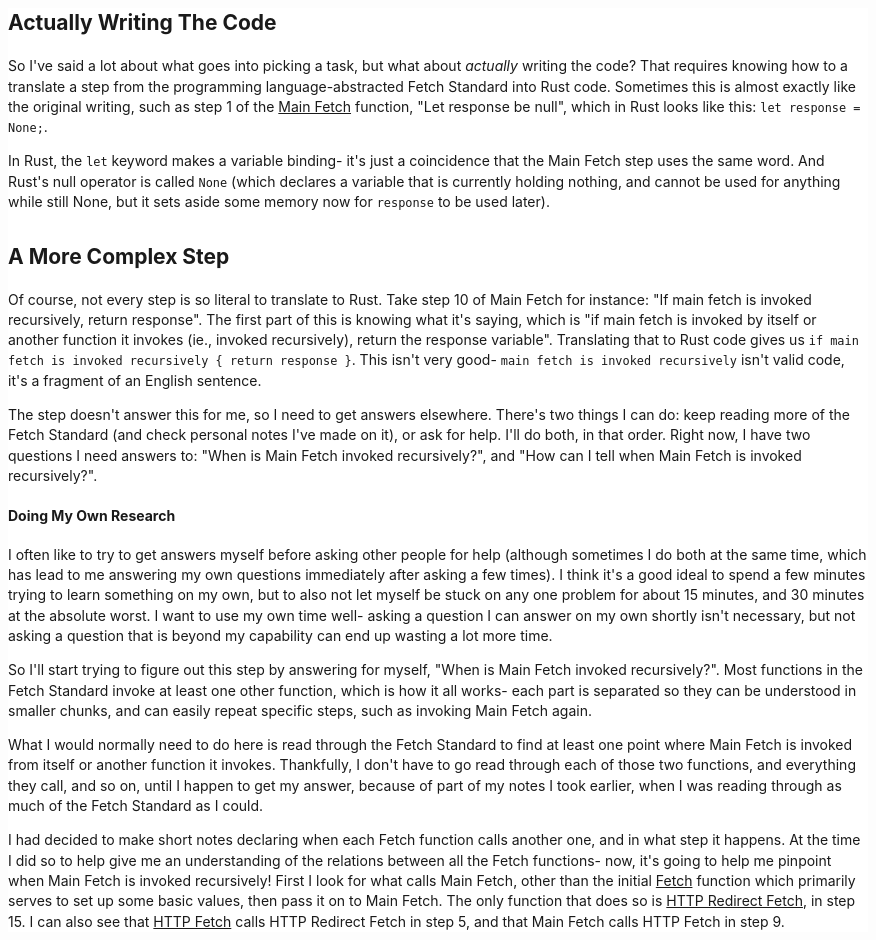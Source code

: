## Actually Writing The Code ##

So I've said a lot about what goes into picking a task, but what about *actually* writing the code? That requires knowing how to a translate a step from the programming language-abstracted Fetch Standard into Rust code. Sometimes this is almost exactly like the original writing, such as step 1 of the [Main Fetch](https://fetch.spec.whatwg.org/#main-fetch) function, "Let response be null", which in Rust looks like this: `let response = None;`.

In Rust, the `let` keyword makes a variable binding- it's just a coincidence that the Main Fetch step uses the same word. And Rust's null operator is called `None` (which declares a variable that is currently holding nothing, and cannot be used for anything while still None, but it sets aside some memory now for `response` to be used later).

## A More Complex Step ##

Of course, not every step is so literal to translate to Rust. Take step 10 of Main Fetch for instance: "If main fetch is invoked recursively, return response". The first part of this is knowing what it's saying, which is "if main fetch is invoked by itself or another function it invokes (ie., invoked recursively), return the response variable". Translating that to Rust code gives us `if main fetch is invoked recursively { return response }`. This isn't very good- `main fetch is invoked recursively` isn't valid code, it's a fragment of an English sentence.

The step doesn't answer this for me, so I need to get answers elsewhere. There's two things I can do: keep reading more of the Fetch Standard (and check personal notes I've made on it), or ask for help. I'll do both, in that order. Right now, I have two questions I need answers to: "When is Main Fetch invoked recursively?", and "How can I tell when Main Fetch is invoked recursively?".

#### Doing My Own Research ####

I often like to try to get answers myself before asking other people for help (although sometimes I do both at the same time, which has lead to me answering my own questions immediately after asking a few times). I think it's a good ideal to spend a few minutes trying to learn something on my own, but to also not let myself be stuck on any one problem for about 15 minutes, and 30 minutes at the absolute worst. I want to use my own time well- asking a question I can answer on my own shortly isn't necessary, but not asking a question that is beyond my capability can end up wasting a lot more time.

So I'll start trying to figure out this step by answering for myself, "When is Main Fetch invoked recursively?". Most functions in the Fetch Standard invoke at least one other function, which is how it all works- each part is separated so they can be understood in smaller chunks, and can easily repeat specific steps, such as invoking Main Fetch again.

What I would normally need to do here is read through the Fetch Standard to find at least one point where Main Fetch is invoked from itself or another function it invokes. Thankfully, I don't have to go read through each of those two functions, and everything they call, and so on, until I happen to get my answer, because of part of my notes I took earlier, when I was reading through as much of the Fetch Standard as I could.

I had decided to make short notes declaring when each Fetch function calls another one, and in what step it happens. At the time I did so to help give me an understanding of the relations between all the Fetch functions- now, it's going to help me pinpoint when Main Fetch is invoked recursively! First I look for what calls Main Fetch, other than the initial [Fetch](https://fetch.spec.whatwg.org/#fetching) function which primarily serves to set up some basic values, then pass it on to Main Fetch. The only function that does so is [HTTP Redirect Fetch](https://fetch.spec.whatwg.org/#http-redirect-fetch), in step 15. I can also see that [HTTP Fetch](https://fetch.spec.whatwg.org/#http-fetch) calls HTTP Redirect Fetch in step 5, and that Main Fetch calls HTTP Fetch in step 9.
